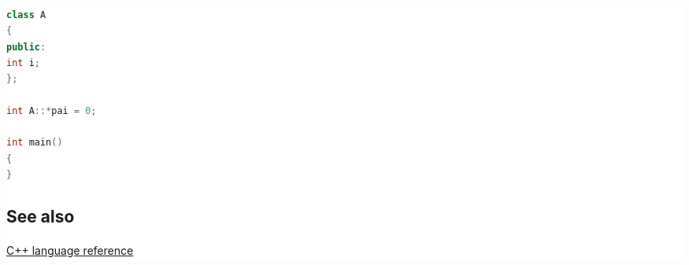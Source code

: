 ```cpp
class A
{
public:
int i;
};

int A::*pai = 0;

int main()
{
}
```

## See also

[C++ language reference](../cpp/cpp-language-reference.md)
